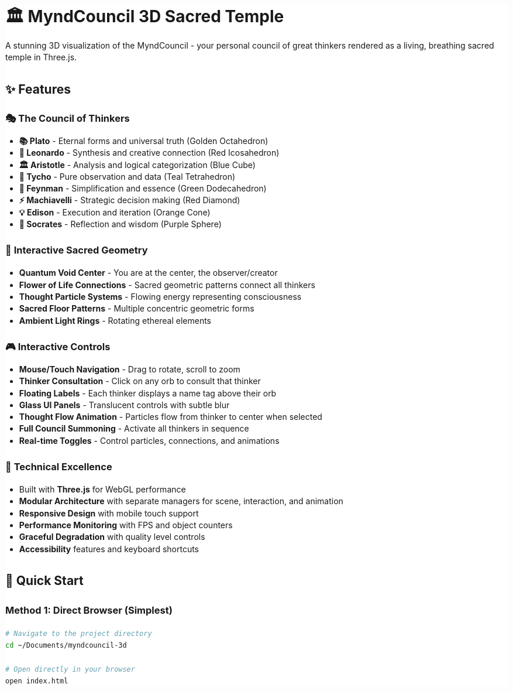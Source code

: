 # 🏛️ MyndCouncil 3D Sacred Temple

A stunning 3D visualization of the MyndCouncil - your personal council of great thinkers rendered as a living, breathing sacred temple in Three.js.

## ✨ Features

### 🎭 **The Council of Thinkers**
- **📚 Plato** - Eternal forms and universal truth (Golden Octahedron)
- **🎨 Leonardo** - Synthesis and creative connection (Red Icosahedron)
- **🏛️ Aristotle** - Analysis and logical categorization (Blue Cube)
- **🔭 Tycho** - Pure observation and data (Teal Tetrahedron)
- **🧪 Feynman** - Simplification and essence (Green Dodecahedron)
- **⚡ Machiavelli** - Strategic decision making (Red Diamond)
- **💡 Edison** - Execution and iteration (Orange Cone)
- **🌳 Socrates** - Reflection and wisdom (Purple Sphere)

### 🌟 **Interactive Sacred Geometry**
- **Quantum Void Center** - You are at the center, the observer/creator
- **Flower of Life Connections** - Sacred geometric patterns connect all thinkers
- **Thought Particle Systems** - Flowing energy representing consciousness
- **Sacred Floor Patterns** - Multiple concentric geometric forms
- **Ambient Light Rings** - Rotating ethereal elements

### 🎮 **Interactive Controls**
- **Mouse/Touch Navigation** - Drag to rotate, scroll to zoom
- **Thinker Consultation** - Click on any orb to consult that thinker
- **Floating Labels** - Each thinker displays a name tag above their orb
- **Glass UI Panels** - Translucent controls with subtle blur
- **Thought Flow Animation** - Particles flow from thinker to center when selected
- **Full Council Summoning** - Activate all thinkers in sequence
- **Real-time Toggles** - Control particles, connections, and animations

### 🚀 **Technical Excellence**
- Built with **Three.js** for WebGL performance
- **Modular Architecture** with separate managers for scene, interaction, and animation
- **Responsive Design** with mobile touch support
- **Performance Monitoring** with FPS and object counters
- **Graceful Degradation** with quality level controls
- **Accessibility** features and keyboard shortcuts

## 🎯 **Quick Start**

### **Method 1: Direct Browser (Simplest)**
```bash
# Navigate to the project directory
cd ~/Documents/myndcouncil-3d

# Open directly in your browser
open index.html
```
